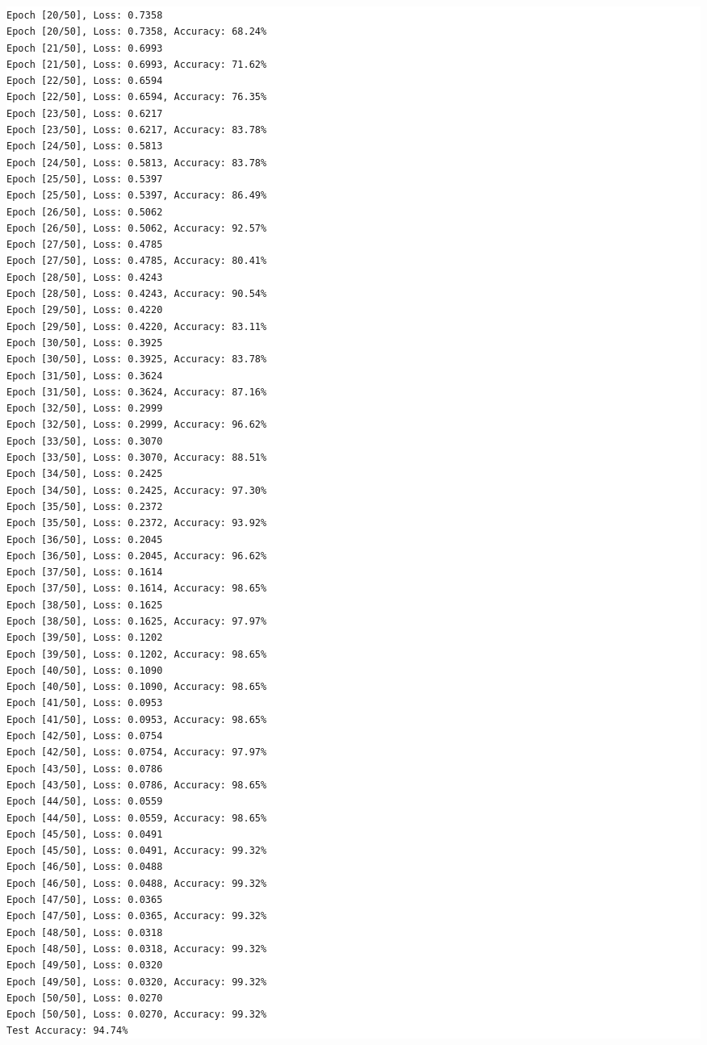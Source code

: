     Epoch [20/50], Loss: 0.7358
    Epoch [20/50], Loss: 0.7358, Accuracy: 68.24%
    Epoch [21/50], Loss: 0.6993
    Epoch [21/50], Loss: 0.6993, Accuracy: 71.62%
    Epoch [22/50], Loss: 0.6594
    Epoch [22/50], Loss: 0.6594, Accuracy: 76.35%
    Epoch [23/50], Loss: 0.6217
    Epoch [23/50], Loss: 0.6217, Accuracy: 83.78%
    Epoch [24/50], Loss: 0.5813
    Epoch [24/50], Loss: 0.5813, Accuracy: 83.78%
    Epoch [25/50], Loss: 0.5397
    Epoch [25/50], Loss: 0.5397, Accuracy: 86.49%
    Epoch [26/50], Loss: 0.5062
    Epoch [26/50], Loss: 0.5062, Accuracy: 92.57%
    Epoch [27/50], Loss: 0.4785
    Epoch [27/50], Loss: 0.4785, Accuracy: 80.41%
    Epoch [28/50], Loss: 0.4243
    Epoch [28/50], Loss: 0.4243, Accuracy: 90.54%
    Epoch [29/50], Loss: 0.4220
    Epoch [29/50], Loss: 0.4220, Accuracy: 83.11%
    Epoch [30/50], Loss: 0.3925
    Epoch [30/50], Loss: 0.3925, Accuracy: 83.78%
    Epoch [31/50], Loss: 0.3624
    Epoch [31/50], Loss: 0.3624, Accuracy: 87.16%
    Epoch [32/50], Loss: 0.2999
    Epoch [32/50], Loss: 0.2999, Accuracy: 96.62%
    Epoch [33/50], Loss: 0.3070
    Epoch [33/50], Loss: 0.3070, Accuracy: 88.51%
    Epoch [34/50], Loss: 0.2425
    Epoch [34/50], Loss: 0.2425, Accuracy: 97.30%
    Epoch [35/50], Loss: 0.2372
    Epoch [35/50], Loss: 0.2372, Accuracy: 93.92%
    Epoch [36/50], Loss: 0.2045
    Epoch [36/50], Loss: 0.2045, Accuracy: 96.62%
    Epoch [37/50], Loss: 0.1614
    Epoch [37/50], Loss: 0.1614, Accuracy: 98.65%
    Epoch [38/50], Loss: 0.1625
    Epoch [38/50], Loss: 0.1625, Accuracy: 97.97%
    Epoch [39/50], Loss: 0.1202
    Epoch [39/50], Loss: 0.1202, Accuracy: 98.65%
    Epoch [40/50], Loss: 0.1090
    Epoch [40/50], Loss: 0.1090, Accuracy: 98.65%
    Epoch [41/50], Loss: 0.0953
    Epoch [41/50], Loss: 0.0953, Accuracy: 98.65%
    Epoch [42/50], Loss: 0.0754
    Epoch [42/50], Loss: 0.0754, Accuracy: 97.97%
    Epoch [43/50], Loss: 0.0786
    Epoch [43/50], Loss: 0.0786, Accuracy: 98.65%
    Epoch [44/50], Loss: 0.0559
    Epoch [44/50], Loss: 0.0559, Accuracy: 98.65%
    Epoch [45/50], Loss: 0.0491
    Epoch [45/50], Loss: 0.0491, Accuracy: 99.32%
    Epoch [46/50], Loss: 0.0488
    Epoch [46/50], Loss: 0.0488, Accuracy: 99.32%
    Epoch [47/50], Loss: 0.0365
    Epoch [47/50], Loss: 0.0365, Accuracy: 99.32%
    Epoch [48/50], Loss: 0.0318
    Epoch [48/50], Loss: 0.0318, Accuracy: 99.32%
    Epoch [49/50], Loss: 0.0320
    Epoch [49/50], Loss: 0.0320, Accuracy: 99.32%
    Epoch [50/50], Loss: 0.0270
    Epoch [50/50], Loss: 0.0270, Accuracy: 99.32%
    Test Accuracy: 94.74%
    